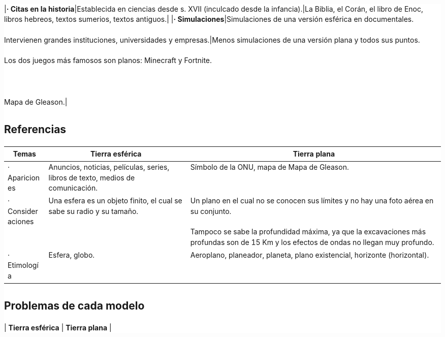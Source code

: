 |**· Citas en la historia**|Establecida en ciencias desde s. XVII (inculcado desde la infancia).|La Biblia, el Corán, el libro de Enoc, libros hebreos, textos sumerios, textos antiguos.|
|**· Simulaciones**|Simulaciones de una versión esférica en documentales.<br><br>Intervienen grandes instituciones, universidades y empresas.|Menos simulaciones de una versión plana y todos sus puntos.<br><br>Los dos juegos más famosos son planos: Minecraft y Fortnite.<br><br>  <br><br>Mapa de Gleason.|

## Referencias

| **Temas**         | **Tierra esférica**                                                             | **Tierra plana**                                                                                                                                                                                                                     |
| ----------------- | ------------------------------------------------------------------------------- | ------------------------------------------------------------------------------------------------------------------------------------------------------------------------------------------------------------------------------------ |
| · Apariciones     | Anuncios, noticias, películas, series, libros de texto, medios de comunicación. | Símbolo de la ONU, mapa de Mapa de Gleason.                                                                                                                                                                                          |
| · Consideraciones | Una esfera es un objeto finito, el cual se sabe su radio y su tamaño.           | Un plano en el cual no se conocen sus límites y no hay una foto aérea en su conjunto.<br><br>Tampoco se sabe la profundidad máxima, ya que la excavaciones más profundas son de 15 Km y los efectos de ondas no llegan muy profundo. |
| · Etimología      | Esfera, globo.                                                                  | Aeroplano, planeador, planeta, plano existencial, horizonte (horizontal).                                                                                                                                                            |

## Problemas de cada modelo
 
| **Tierra esférica**                                                                                                                                                                                                                                                                                                                                                                                                                                                                                                                                                                                                                                                                                                                                                                                                                                                                                                                                                                                                                                                                                                                                                                                                                                                                                                                                                                                                                                                                                                                                                                                                                                                                                                                                                                                                                                                                                   | **Tierra plana**                                                                                                                                                                                                                                                                                                                                                                                                                                                                                                                                                                                                                                                                                                                                                                                                                                                                                                                                                                                                                                                                                                                                                        |
